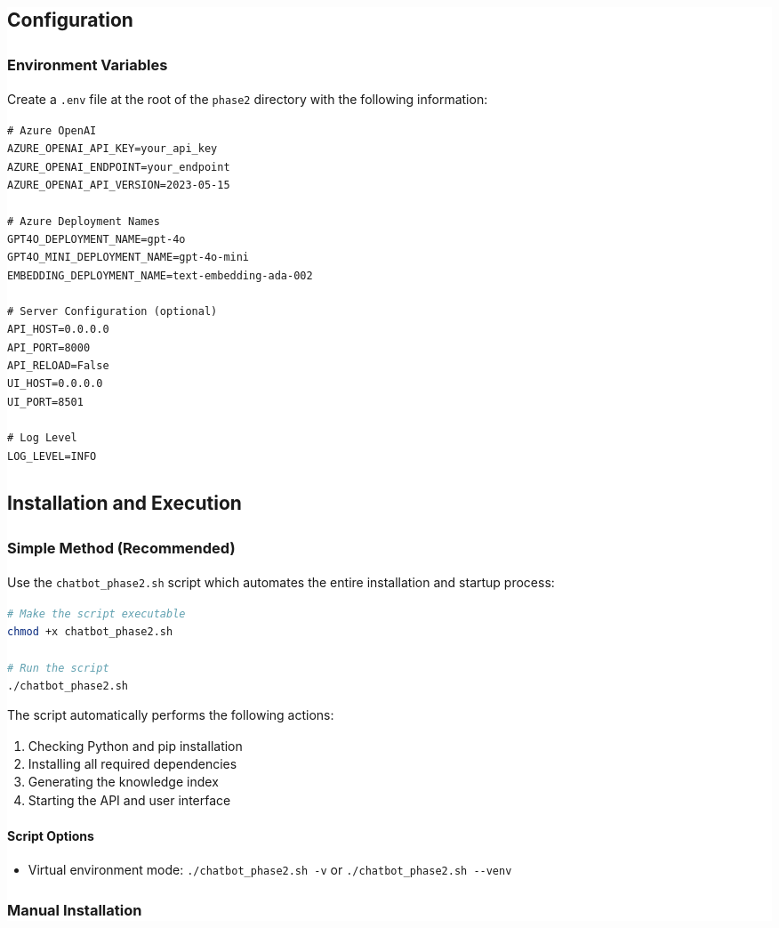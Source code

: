 ## Configuration

### Environment Variables

Create a `.env` file at the root of the `phase2` directory with the following information:

```
# Azure OpenAI
AZURE_OPENAI_API_KEY=your_api_key
AZURE_OPENAI_ENDPOINT=your_endpoint
AZURE_OPENAI_API_VERSION=2023-05-15

# Azure Deployment Names
GPT4O_DEPLOYMENT_NAME=gpt-4o
GPT4O_MINI_DEPLOYMENT_NAME=gpt-4o-mini
EMBEDDING_DEPLOYMENT_NAME=text-embedding-ada-002

# Server Configuration (optional)
API_HOST=0.0.0.0
API_PORT=8000
API_RELOAD=False
UI_HOST=0.0.0.0
UI_PORT=8501

# Log Level
LOG_LEVEL=INFO
```

## Installation and Execution

### Simple Method (Recommended)

Use the `chatbot_phase2.sh` script which automates the entire installation and startup process:

```bash
# Make the script executable
chmod +x chatbot_phase2.sh

# Run the script
./chatbot_phase2.sh
```

The script automatically performs the following actions:
1. Checking Python and pip installation
2. Installing all required dependencies
3. Generating the knowledge index
4. Starting the API and user interface

#### Script Options

- Virtual environment mode: `./chatbot_phase2.sh -v` or `./chatbot_phase2.sh --venv`

### Manual Installation
